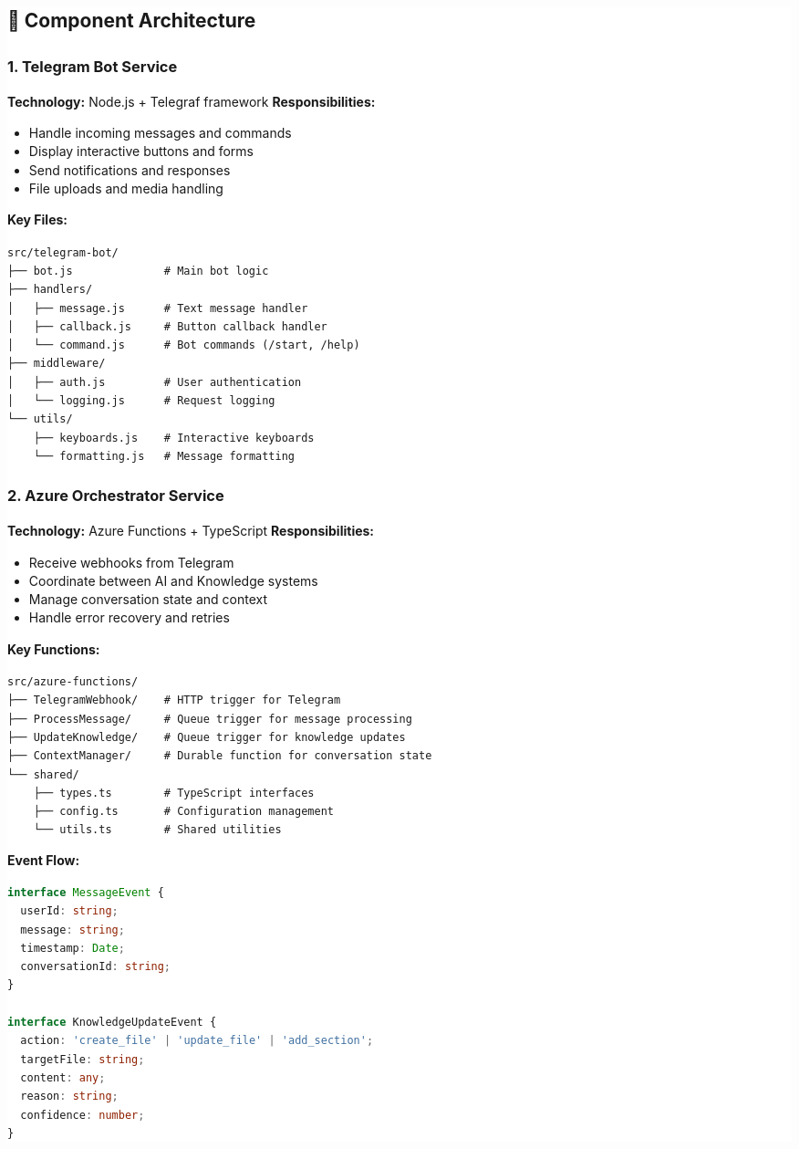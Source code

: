 ## 🧩 Component Architecture

### 1. **Telegram Bot Service**

**Technology:** Node.js + Telegraf framework
**Responsibilities:**
- Handle incoming messages and commands
- Display interactive buttons and forms
- Send notifications and responses
- File uploads and media handling

**Key Files:**
```
src/telegram-bot/
├── bot.js              # Main bot logic
├── handlers/
│   ├── message.js      # Text message handler
│   ├── callback.js     # Button callback handler
│   └── command.js      # Bot commands (/start, /help)
├── middleware/
│   ├── auth.js         # User authentication
│   └── logging.js      # Request logging
└── utils/
    ├── keyboards.js    # Interactive keyboards
    └── formatting.js   # Message formatting
```

### 2. **Azure Orchestrator Service**

**Technology:** Azure Functions + TypeScript
**Responsibilities:**
- Receive webhooks from Telegram
- Coordinate between AI and Knowledge systems
- Manage conversation state and context
- Handle error recovery and retries

**Key Functions:**
```
src/azure-functions/
├── TelegramWebhook/    # HTTP trigger for Telegram
├── ProcessMessage/     # Queue trigger for message processing
├── UpdateKnowledge/    # Queue trigger for knowledge updates
├── ContextManager/     # Durable function for conversation state
└── shared/
    ├── types.ts        # TypeScript interfaces
    ├── config.ts       # Configuration management
    └── utils.ts        # Shared utilities
```

**Event Flow:**
```typescript
interface MessageEvent {
  userId: string;
  message: string;
  timestamp: Date;
  conversationId: string;
}

interface KnowledgeUpdateEvent {
  action: 'create_file' | 'update_file' | 'add_section';
  targetFile: string;
  content: any;
  reason: string;
  confidence: number;
}
```
